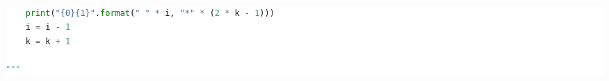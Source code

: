 ```python
    print("{0}{1}".format(" " * i, "*" * (2 * k - 1)))
    i = i - 1
    k = k + 1

"""

```



